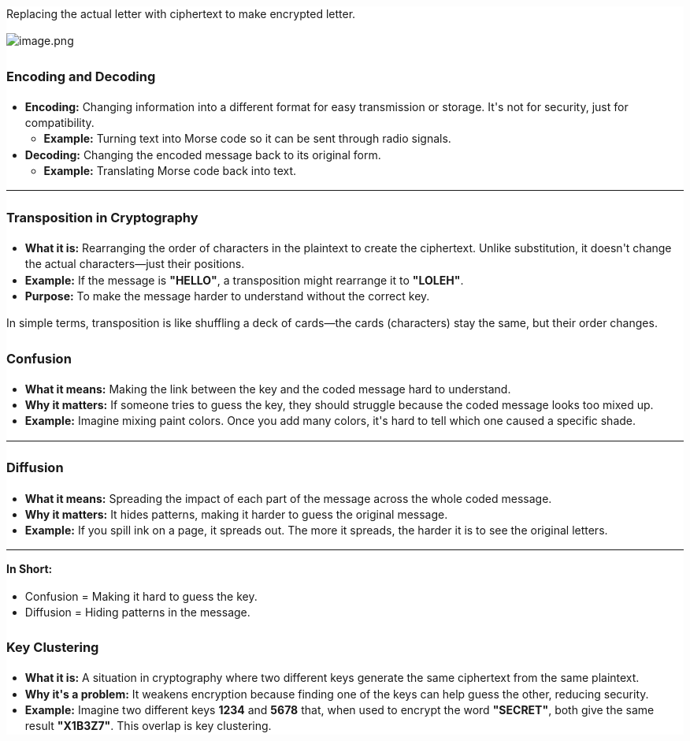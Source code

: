 Replacing the actual letter with ciphertext to make encrypted letter. 

![image.png](/image%201.png)

### **Encoding and Decoding**

- **Encoding:** Changing information into a different format for easy transmission or storage. It's not for security, just for compatibility.
    - **Example:** Turning text into Morse code so it can be sent through radio signals.
- **Decoding:** Changing the encoded message back to its original form.
    - **Example:** Translating Morse code back into text.

---

### **Transposition in Cryptography**

- **What it is:** Rearranging the order of characters in the plaintext to create the ciphertext. Unlike substitution, it doesn't change the actual characters—just their positions.
- **Example:** If the message is **"HELLO"**, a transposition might rearrange it to **"LOLEH"**.
- **Purpose:** To make the message harder to understand without the correct key.

In simple terms, transposition is like shuffling a deck of cards—the cards (characters) stay the same, but their order changes.

### **Confusion**

- **What it means:** Making the link between the key and the coded message hard to understand.
- **Why it matters:** If someone tries to guess the key, they should struggle because the coded message looks too mixed up.
- **Example:** Imagine mixing paint colors. Once you add many colors, it's hard to tell which one caused a specific shade.

---

### **Diffusion**

- **What it means:** Spreading the impact of each part of the message across the whole coded message.
- **Why it matters:** It hides patterns, making it harder to guess the original message.
- **Example:** If you spill ink on a page, it spreads out. The more it spreads, the harder it is to see the original letters.

---

**In Short:**

- Confusion = Making it hard to guess the key.
- Diffusion = Hiding patterns in the message.

### **Key Clustering**

- **What it is:** A situation in cryptography where two different keys generate the same ciphertext from the same plaintext.
- **Why it's a problem:** It weakens encryption because finding one of the keys can help guess the other, reducing security.
- **Example:** Imagine two different keys **1234** and **5678** that, when used to encrypt the word **"SECRET"**, both give the same result **"X1B3Z7"**. This overlap is key clustering.
